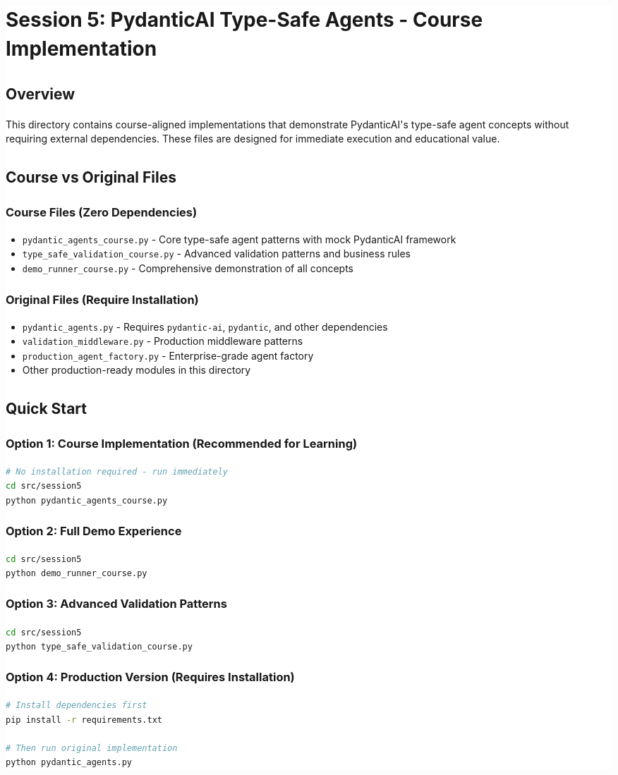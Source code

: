 # Session 5: PydanticAI Type-Safe Agents - Course Implementation

## Overview

This directory contains course-aligned implementations that demonstrate PydanticAI's type-safe agent concepts without requiring external dependencies. These files are designed for immediate execution and educational value.

## Course vs Original Files

### Course Files (Zero Dependencies)
- `pydantic_agents_course.py` - Core type-safe agent patterns with mock PydanticAI framework
- `type_safe_validation_course.py` - Advanced validation patterns and business rules
- `demo_runner_course.py` - Comprehensive demonstration of all concepts

### Original Files (Require Installation)
- `pydantic_agents.py` - Requires `pydantic-ai`, `pydantic`, and other dependencies
- `validation_middleware.py` - Production middleware patterns
- `production_agent_factory.py` - Enterprise-grade agent factory
- Other production-ready modules in this directory

## Quick Start

### Option 1: Course Implementation (Recommended for Learning)
```bash
# No installation required - run immediately
cd src/session5
python pydantic_agents_course.py
```

### Option 2: Full Demo Experience
```bash
cd src/session5
python demo_runner_course.py
```

### Option 3: Advanced Validation Patterns
```bash
cd src/session5
python type_safe_validation_course.py
```

### Option 4: Production Version (Requires Installation)
```bash
# Install dependencies first
pip install -r requirements.txt

# Then run original implementation
python pydantic_agents.py
```
